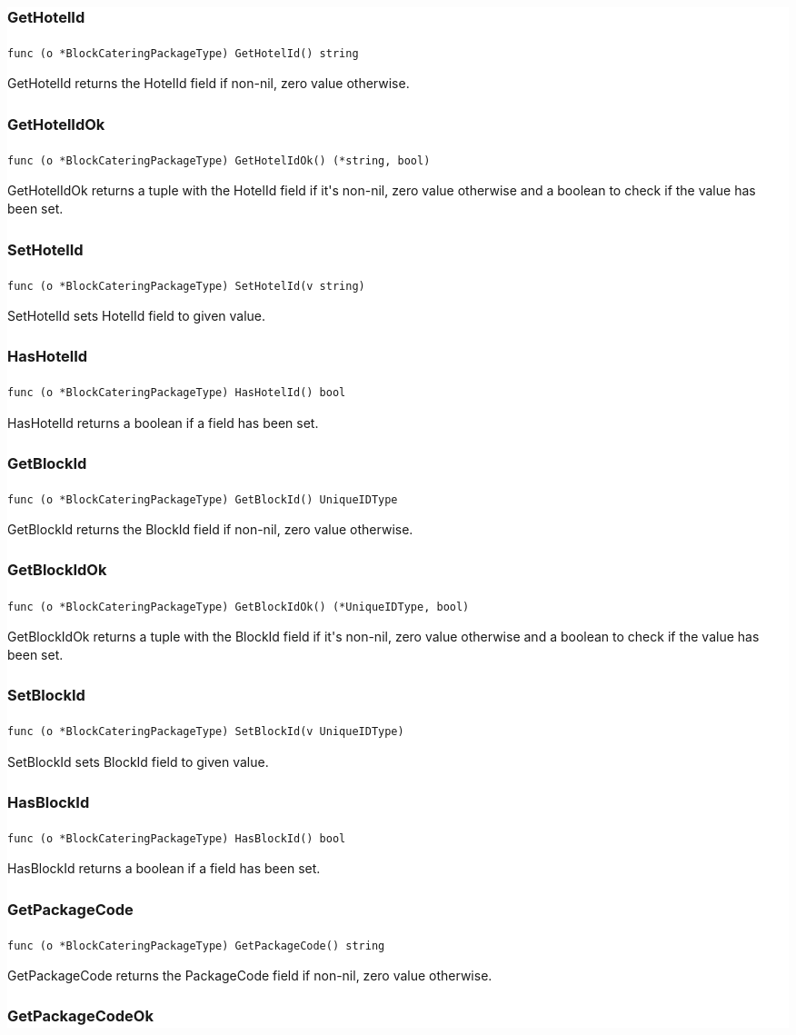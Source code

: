 ### GetHotelId

`func (o *BlockCateringPackageType) GetHotelId() string`

GetHotelId returns the HotelId field if non-nil, zero value otherwise.

### GetHotelIdOk

`func (o *BlockCateringPackageType) GetHotelIdOk() (*string, bool)`

GetHotelIdOk returns a tuple with the HotelId field if it's non-nil, zero value otherwise
and a boolean to check if the value has been set.

### SetHotelId

`func (o *BlockCateringPackageType) SetHotelId(v string)`

SetHotelId sets HotelId field to given value.

### HasHotelId

`func (o *BlockCateringPackageType) HasHotelId() bool`

HasHotelId returns a boolean if a field has been set.

### GetBlockId

`func (o *BlockCateringPackageType) GetBlockId() UniqueIDType`

GetBlockId returns the BlockId field if non-nil, zero value otherwise.

### GetBlockIdOk

`func (o *BlockCateringPackageType) GetBlockIdOk() (*UniqueIDType, bool)`

GetBlockIdOk returns a tuple with the BlockId field if it's non-nil, zero value otherwise
and a boolean to check if the value has been set.

### SetBlockId

`func (o *BlockCateringPackageType) SetBlockId(v UniqueIDType)`

SetBlockId sets BlockId field to given value.

### HasBlockId

`func (o *BlockCateringPackageType) HasBlockId() bool`

HasBlockId returns a boolean if a field has been set.

### GetPackageCode

`func (o *BlockCateringPackageType) GetPackageCode() string`

GetPackageCode returns the PackageCode field if non-nil, zero value otherwise.

### GetPackageCodeOk
